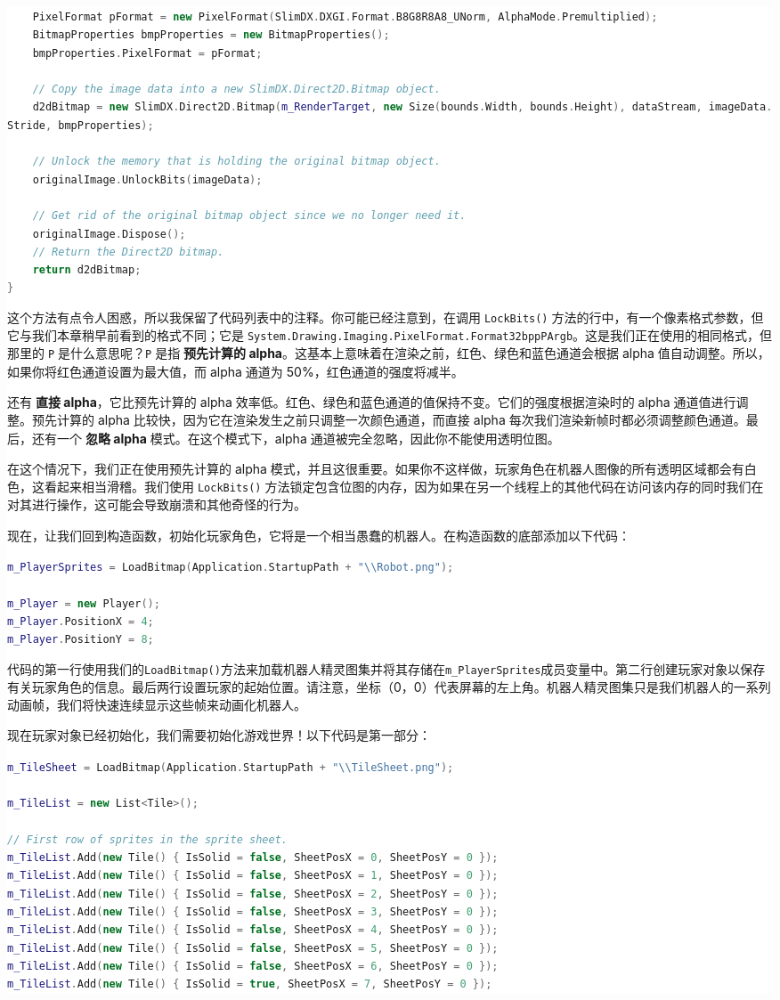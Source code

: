 ```cpp
    PixelFormat pFormat = new PixelFormat(SlimDX.DXGI.Format.B8G8R8A8_UNorm, AlphaMode.Premultiplied);
    BitmapProperties bmpProperties = new BitmapProperties();
    bmpProperties.PixelFormat = pFormat;

    // Copy the image data into a new SlimDX.Direct2D.Bitmap object.
    d2dBitmap = new SlimDX.Direct2D.Bitmap(m_RenderTarget, new Size(bounds.Width, bounds.Height), dataStream, imageData.Stride, bmpProperties);

    // Unlock the memory that is holding the original bitmap object.
    originalImage.UnlockBits(imageData);

    // Get rid of the original bitmap object since we no longer need it.
    originalImage.Dispose();
    // Return the Direct2D bitmap.
    return d2dBitmap;
}
```

这个方法有点令人困惑，所以我保留了代码列表中的注释。你可能已经注意到，在调用 `LockBits()` 方法的行中，有一个像素格式参数，但它与我们本章稍早前看到的格式不同；它是 `System.Drawing.Imaging.PixelFormat.Format32bppPArgb`。这是我们正在使用的相同格式，但那里的 `P` 是什么意思呢？`P` 是指 **预先计算的 alpha**。这基本上意味着在渲染之前，红色、绿色和蓝色通道会根据 alpha 值自动调整。所以，如果你将红色通道设置为最大值，而 alpha 通道为 50%，红色通道的强度将减半。

还有 **直接 alpha**，它比预先计算的 alpha 效率低。红色、绿色和蓝色通道的值保持不变。它们的强度根据渲染时的 alpha 通道值进行调整。预先计算的 alpha 比较快，因为它在渲染发生之前只调整一次颜色通道，而直接 alpha 每次我们渲染新帧时都必须调整颜色通道。最后，还有一个 **忽略 alpha** 模式。在这个模式下，alpha 通道被完全忽略，因此你不能使用透明位图。

在这个情况下，我们正在使用预先计算的 alpha 模式，并且这很重要。如果你不这样做，玩家角色在机器人图像的所有透明区域都会有白色，这看起来相当滑稽。我们使用 `LockBits()` 方法锁定包含位图的内存，因为如果在另一个线程上的其他代码在访问该内存的同时我们在对其进行操作，这可能会导致崩溃和其他奇怪的行为。

现在，让我们回到构造函数，初始化玩家角色，它将是一个相当愚蠢的机器人。在构造函数的底部添加以下代码：

```cpp
m_PlayerSprites = LoadBitmap(Application.StartupPath + "\\Robot.png");

m_Player = new Player();
m_Player.PositionX = 4;
m_Player.PositionY = 8;
```

代码的第一行使用我们的`LoadBitmap()`方法来加载机器人精灵图集并将其存储在`m_PlayerSprites`成员变量中。第二行创建玩家对象以保存有关玩家角色的信息。最后两行设置玩家的起始位置。请注意，坐标（0，0）代表屏幕的左上角。机器人精灵图集只是我们机器人的一系列动画帧，我们将快速连续显示这些帧来动画化机器人。

现在玩家对象已经初始化，我们需要初始化游戏世界！以下代码是第一部分：

```cpp
m_TileSheet = LoadBitmap(Application.StartupPath + "\\TileSheet.png");

m_TileList = new List<Tile>();

// First row of sprites in the sprite sheet.
m_TileList.Add(new Tile() { IsSolid = false, SheetPosX = 0, SheetPosY = 0 });
m_TileList.Add(new Tile() { IsSolid = false, SheetPosX = 1, SheetPosY = 0 });
m_TileList.Add(new Tile() { IsSolid = false, SheetPosX = 2, SheetPosY = 0 });
m_TileList.Add(new Tile() { IsSolid = false, SheetPosX = 3, SheetPosY = 0 });
m_TileList.Add(new Tile() { IsSolid = false, SheetPosX = 4, SheetPosY = 0 });
m_TileList.Add(new Tile() { IsSolid = false, SheetPosX = 5, SheetPosY = 0 });
m_TileList.Add(new Tile() { IsSolid = false, SheetPosX = 6, SheetPosY = 0 });
m_TileList.Add(new Tile() { IsSolid = true, SheetPosX = 7, SheetPosY = 0 });
```
